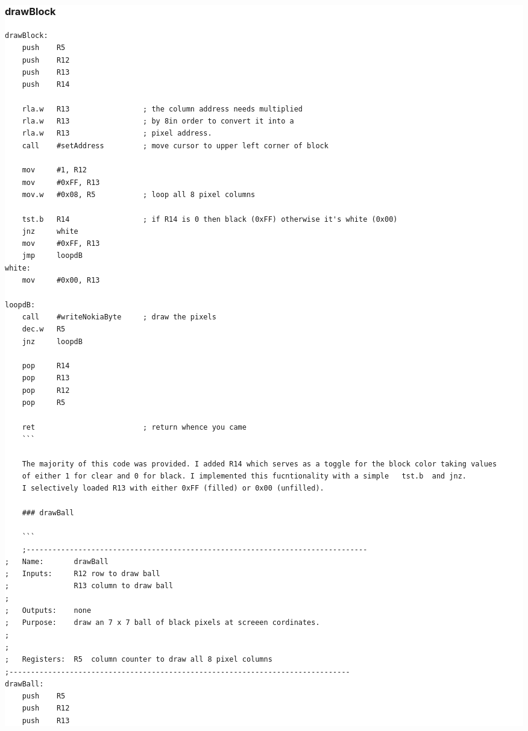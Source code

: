 ### drawBlock

```
drawBlock:
	push	R5
	push	R12
	push	R13
	push	R14

	rla.w	R13					; the column address needs multiplied
	rla.w	R13					; by 8in order to convert it into a
	rla.w	R13					; pixel address.
	call	#setAddress			; move cursor to upper left corner of block

	mov		#1, R12
	mov		#0xFF, R13
	mov.w	#0x08, R5			; loop all 8 pixel columns

	tst.b   R14					; if R14 is 0 then black (0xFF) otherwise it's white (0x00)
	jnz		white
	mov		#0xFF, R13
	jmp		loopdB
white:
	mov		#0x00, R13

loopdB:
	call	#writeNokiaByte		; draw the pixels
	dec.w	R5
	jnz		loopdB

	pop		R14
	pop		R13
	pop		R12
	pop		R5

	ret							; return whence you came
	```
	
	The majority of this code was provided. I added R14 which serves as a toggle for the block color taking values
	of either 1 for clear and 0 for black. I implemented this fucntionality with a simple	tst.b  and jnz.
	I selectively loaded R13 with either 0xFF (filled) or 0x00 (unfilled). 
	
	### drawBall
	
	```
	;-------------------------------------------------------------------------------
;	Name:		drawBall
;	Inputs:		R12 row to draw ball
;				R13	column to draw ball
;
;	Outputs:	none
;	Purpose:	draw an 7 x 7 ball of black pixels at screeen cordinates.
;
;
;	Registers:	R5	column counter to draw all 8 pixel columns
;-------------------------------------------------------------------------------
drawBall:
	push	R5
	push	R12
	push	R13

```
